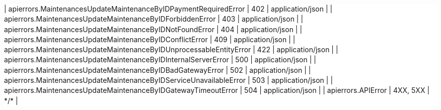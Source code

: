 | apierrors.MaintenancesUpdateMaintenanceByIDPaymentRequiredError     | 402                                                                 | application/json                                                    |
| apierrors.MaintenancesUpdateMaintenanceByIDForbiddenError           | 403                                                                 | application/json                                                    |
| apierrors.MaintenancesUpdateMaintenanceByIDNotFoundError            | 404                                                                 | application/json                                                    |
| apierrors.MaintenancesUpdateMaintenanceByIDConflictError            | 409                                                                 | application/json                                                    |
| apierrors.MaintenancesUpdateMaintenanceByIDUnprocessableEntityError | 422                                                                 | application/json                                                    |
| apierrors.MaintenancesUpdateMaintenanceByIDInternalServerError      | 500                                                                 | application/json                                                    |
| apierrors.MaintenancesUpdateMaintenanceByIDBadGatewayError          | 502                                                                 | application/json                                                    |
| apierrors.MaintenancesUpdateMaintenanceByIDServiceUnavailableError  | 503                                                                 | application/json                                                    |
| apierrors.MaintenancesUpdateMaintenanceByIDGatewayTimeoutError      | 504                                                                 | application/json                                                    |
| apierrors.APIError                                                  | 4XX, 5XX                                                            | \*/\*                                                               |